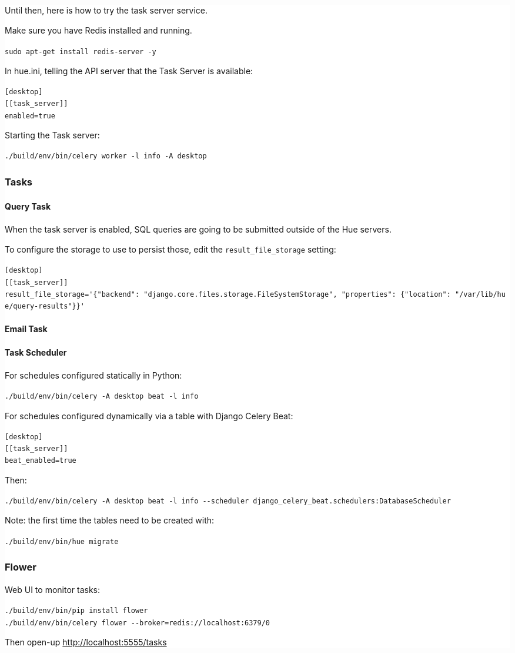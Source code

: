 Until then, here is how to try the task server service.

Make sure you have Redis installed and running.

    sudo apt-get install redis-server -y

In hue.ini, telling the API server that the Task Server is available:

    [desktop]
    [[task_server]]
    enabled=true

Starting the Task server:

    ./build/env/bin/celery worker -l info -A desktop

### Tasks

#### Query Task

When the task server is enabled, SQL queries are going to be submitted outside of the Hue servers.

To configure the storage to use to persist those, edit the `result_file_storage` setting:

    [desktop]
    [[task_server]]
    result_file_storage='{"backend": "django.core.files.storage.FileSystemStorage", "properties": {"location": "/var/lib/hue/query-results"}}'

#### Email Task

#### Task Scheduler

For schedules configured statically in Python:

    ./build/env/bin/celery -A desktop beat -l info

For schedules configured dynamically via a table with Django Celery Beat:

    [desktop]
    [[task_server]]
    beat_enabled=true

Then:

    ./build/env/bin/celery -A desktop beat -l info --scheduler django_celery_beat.schedulers:DatabaseScheduler

Note: the first time the tables need to be created with:

    ./build/env/bin/hue migrate

### Flower

Web UI to monitor tasks:

    ./build/env/bin/pip install flower
    ./build/env/bin/celery flower --broker=redis://localhost:6379/0

Then open-up [http://localhost:5555/tasks](http://localhost:5555/tasks)
